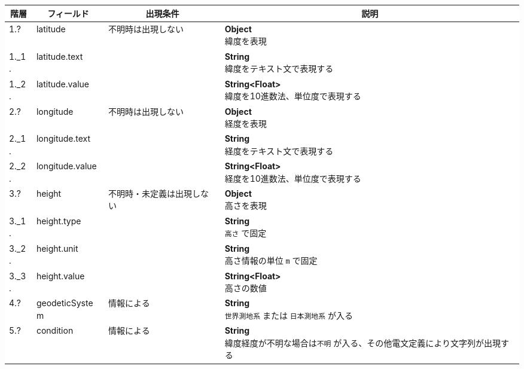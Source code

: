 | 階層 | フィールド     | 出現条件                   | 説明                                                                | 
| ---- | -------------- | -------------------------- | ------------------------------------------------------------------- | 
| 1.?   | latitude       | 不明時は出現しない         | **Object**<br/> 緯度を表現                                                          | 
| 1._1. | latitude.text  |                            | **String**<br/> 緯度をテキスト文で表現する                              | 
| 1._2. | latitude.value |                            | **String<Float\>**<br/> 緯度を10進数法、単位度で表現する                        | 
| 2.?   | longitude       | 不明時は出現しない         | **Object**<br/> 経度を表現                                                          | 
| 2._1. | longitude.text  |                            | **String**<br/> 経度をテキスト文で表現する                              | 
| 2._2. | longitude.value |                            | **String<Float\>**<br/> 経度を10進数法、単位度で表現する                        | 
| 3.?   | height         | 不明時・未定義は出現しない | **Object**<br/> 高さを表現 | 
| 3._1. | height.type  |                            | **String**<br/> `高さ` で固定                              | 
| 3._2. | height.unit  |                            | **String**<br/> 高さ情報の単位 `m` で固定                              | 
| 3._3. | height.value |                            | **String<Float\>**<br/> 高さの数値                       | 
| 4.?   | geodeticSystem | 情報による                 | **String**<br/> `世界測地系` または `日本測地系` が入る                             | 
| 5.?   | condition      | 情報による                 | **String**<br/> 緯度経度が不明な場合は`不明` が入る、その他電文定義により文字列が出現する                        | 
